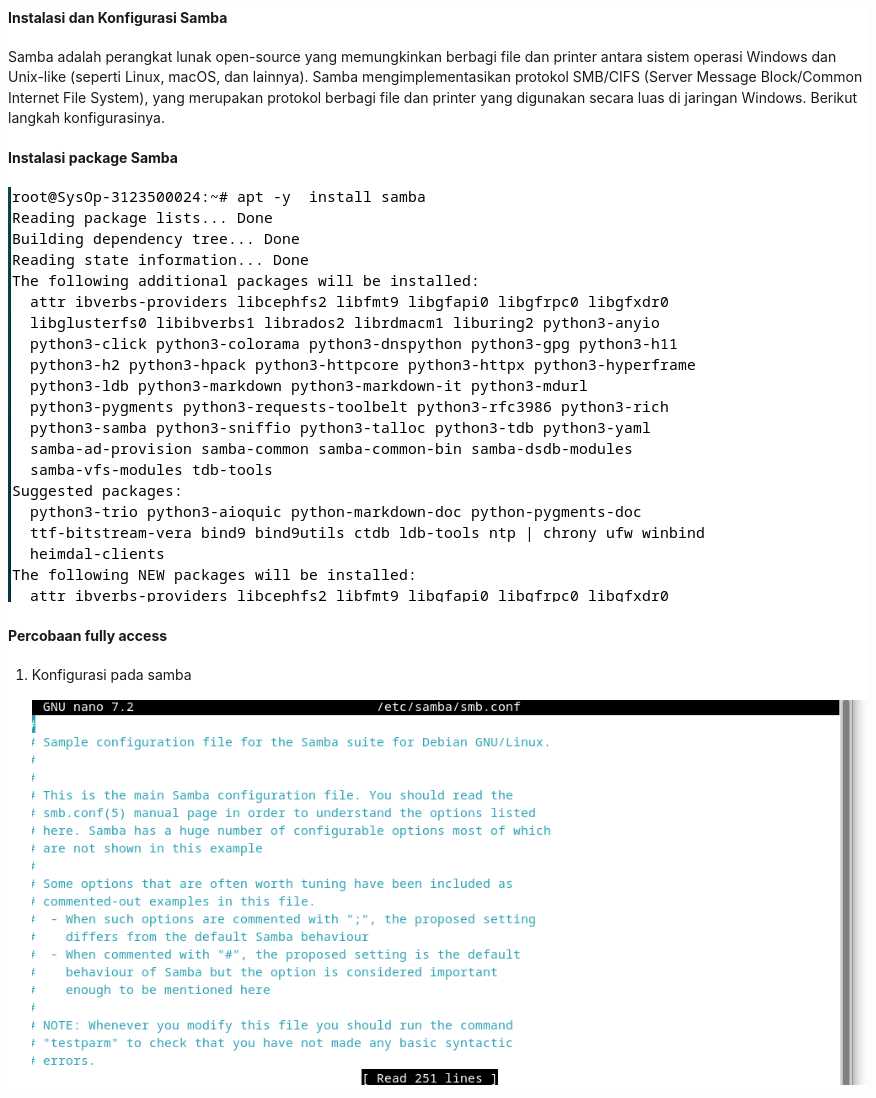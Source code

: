 #### Instalasi dan Konfigurasi Samba

Samba adalah perangkat lunak open-source yang memungkinkan berbagi file dan printer antara sistem operasi Windows dan Unix-like (seperti Linux, macOS, dan lainnya). Samba mengimplementasikan protokol SMB/CIFS (Server Message Block/Common Internet File System), yang merupakan protokol berbagi file dan printer yang digunakan secara luas di jaringan Windows. Berikut langkah konfigurasinya.

#### Instalasi package Samba

 <img src="assets/4.png" alt="asset">

#### Percobaan fully access

1. Konfigurasi pada samba

   <img src="assets/samba conf.png" alt="asset">
